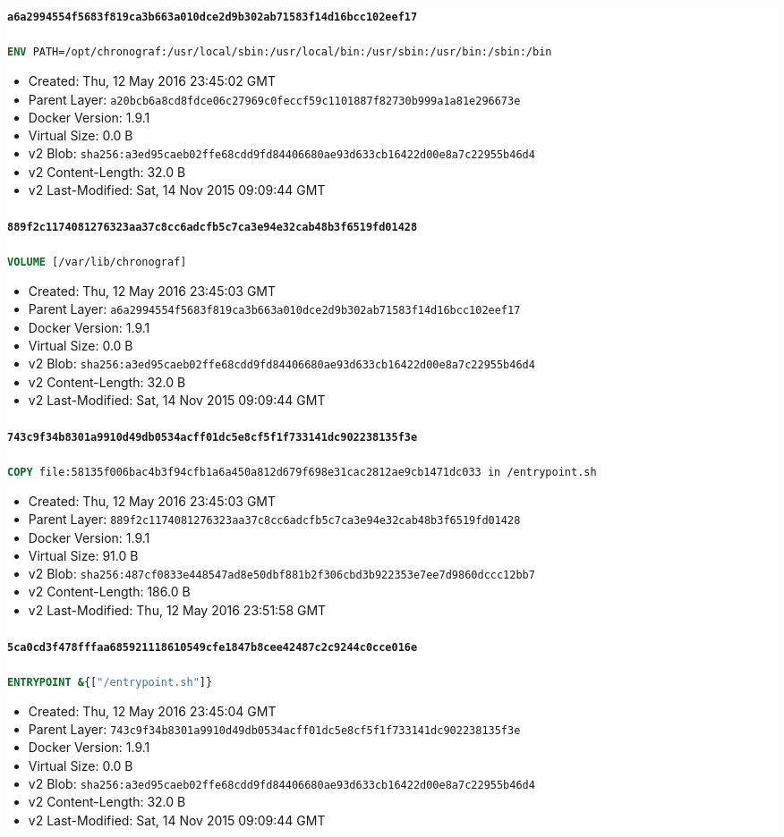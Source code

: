 #### `a6a2994554f5683f819ca3b663a010dce2d9b302ab71583f14d16bcc102eef17`

```dockerfile
ENV PATH=/opt/chronograf:/usr/local/sbin:/usr/local/bin:/usr/sbin:/usr/bin:/sbin:/bin
```

-	Created: Thu, 12 May 2016 23:45:02 GMT
-	Parent Layer: `a20bcb6a8cd8fdce06c27969c0feccf59c1101887f82730b999a1a81e296673e`
-	Docker Version: 1.9.1
-	Virtual Size: 0.0 B
-	v2 Blob: `sha256:a3ed95caeb02ffe68cdd9fd84406680ae93d633cb16422d00e8a7c22955b46d4`
-	v2 Content-Length: 32.0 B
-	v2 Last-Modified: Sat, 14 Nov 2015 09:09:44 GMT

#### `889f2c1174081276323aa37c8cc6adcfb5c7ca3e94e32cab48b3f6519fd01428`

```dockerfile
VOLUME [/var/lib/chronograf]
```

-	Created: Thu, 12 May 2016 23:45:03 GMT
-	Parent Layer: `a6a2994554f5683f819ca3b663a010dce2d9b302ab71583f14d16bcc102eef17`
-	Docker Version: 1.9.1
-	Virtual Size: 0.0 B
-	v2 Blob: `sha256:a3ed95caeb02ffe68cdd9fd84406680ae93d633cb16422d00e8a7c22955b46d4`
-	v2 Content-Length: 32.0 B
-	v2 Last-Modified: Sat, 14 Nov 2015 09:09:44 GMT

#### `743c9f34b8301a9910d49db0534acff01dc5e8cf5f1f733141dc902238135f3e`

```dockerfile
COPY file:58135f006bac4b3f94cfb1a6a450a812d679f698e31cac2812ae9cb1471dc033 in /entrypoint.sh
```

-	Created: Thu, 12 May 2016 23:45:03 GMT
-	Parent Layer: `889f2c1174081276323aa37c8cc6adcfb5c7ca3e94e32cab48b3f6519fd01428`
-	Docker Version: 1.9.1
-	Virtual Size: 91.0 B
-	v2 Blob: `sha256:487cf0833e448547ad8e50dbf881b2f306cbd3b922353e7ee7d9860dccc12bb7`
-	v2 Content-Length: 186.0 B
-	v2 Last-Modified: Thu, 12 May 2016 23:51:58 GMT

#### `5ca0cd3f478fffaa685921118610549cfe1847b8cee42487c2c9244c0cce016e`

```dockerfile
ENTRYPOINT &{["/entrypoint.sh"]}
```

-	Created: Thu, 12 May 2016 23:45:04 GMT
-	Parent Layer: `743c9f34b8301a9910d49db0534acff01dc5e8cf5f1f733141dc902238135f3e`
-	Docker Version: 1.9.1
-	Virtual Size: 0.0 B
-	v2 Blob: `sha256:a3ed95caeb02ffe68cdd9fd84406680ae93d633cb16422d00e8a7c22955b46d4`
-	v2 Content-Length: 32.0 B
-	v2 Last-Modified: Sat, 14 Nov 2015 09:09:44 GMT
